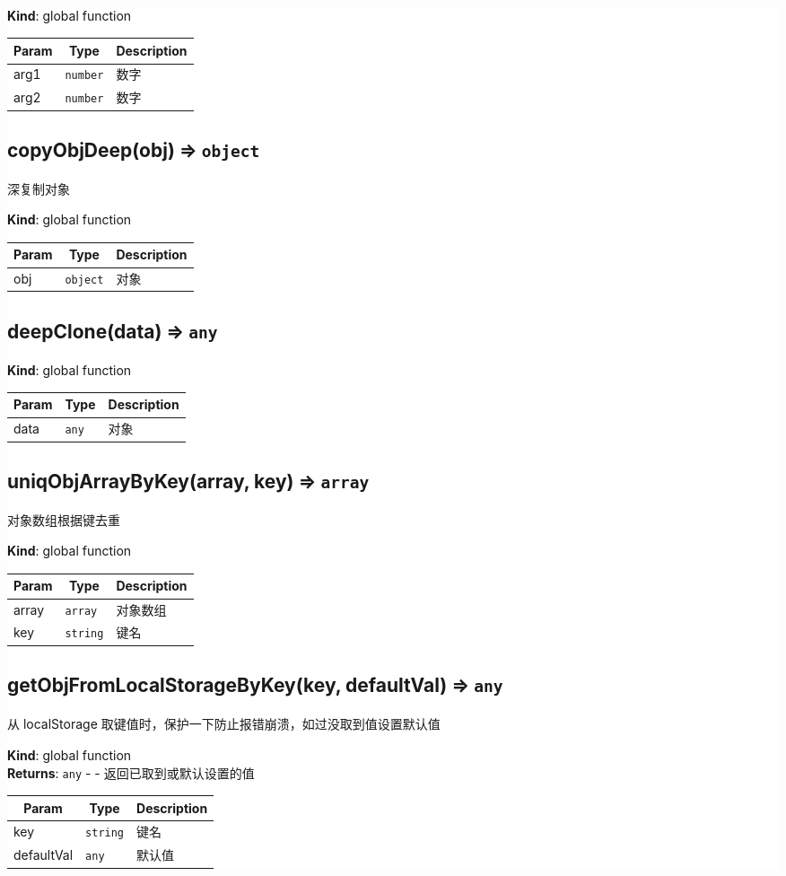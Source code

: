 **Kind**: global function  

| Param | Type | Description |
| --- | --- | --- |
| arg1 | <code>number</code> | 数字 |
| arg2 | <code>number</code> | 数字 |

<a name="copyObjDeep"></a>

## copyObjDeep(obj) ⇒ <code>object</code>
深复制对象

**Kind**: global function  

| Param | Type | Description |
| --- | --- | --- |
| obj | <code>object</code> | 对象 |

<a name="deepClone"></a>

## deepClone(data) ⇒ <code>any</code>
**Kind**: global function  

| Param | Type | Description |
| --- | --- | --- |
| data | <code>any</code> | 对象 |

<a name="uniqObjArrayByKey"></a>

## uniqObjArrayByKey(array, key) ⇒ <code>array</code>
对象数组根据键去重

**Kind**: global function  

| Param | Type | Description |
| --- | --- | --- |
| array | <code>array</code> | 对象数组 |
| key | <code>string</code> | 键名 |

<a name="getObjFromLocalStorageByKey"></a>

## getObjFromLocalStorageByKey(key, defaultVal) ⇒ <code>any</code>
从 localStorage 取键值时，保护一下防止报错崩溃，如过没取到值设置默认值

**Kind**: global function  
**Returns**: <code>any</code> - - 返回已取到或默认设置的值  

| Param | Type | Description |
| --- | --- | --- |
| key | <code>string</code> | 键名 |
| defaultVal | <code>any</code> | 默认值 |
